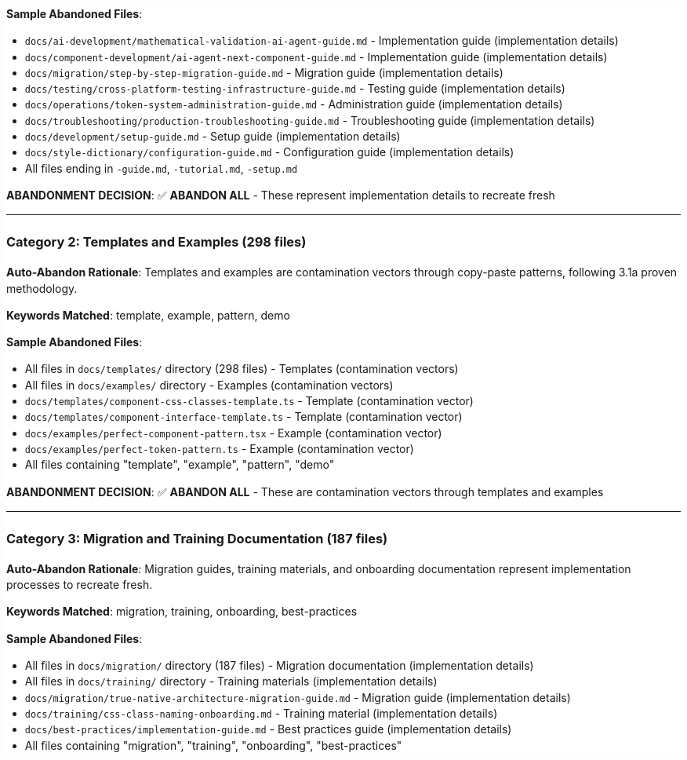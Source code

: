 **Sample Abandoned Files**:
- `docs/ai-development/mathematical-validation-ai-agent-guide.md` - Implementation guide (implementation details)
- `docs/component-development/ai-agent-next-component-guide.md` - Implementation guide (implementation details)
- `docs/migration/step-by-step-migration-guide.md` - Migration guide (implementation details)
- `docs/testing/cross-platform-testing-infrastructure-guide.md` - Testing guide (implementation details)
- `docs/operations/token-system-administration-guide.md` - Administration guide (implementation details)
- `docs/troubleshooting/production-troubleshooting-guide.md` - Troubleshooting guide (implementation details)
- `docs/development/setup-guide.md` - Setup guide (implementation details)
- `docs/style-dictionary/configuration-guide.md` - Configuration guide (implementation details)
- All files ending in `-guide.md`, `-tutorial.md`, `-setup.md`

**ABANDONMENT DECISION**: ✅ **ABANDON ALL** - These represent implementation details to recreate fresh

---

### **Category 2: Templates and Examples (298 files)**

**Auto-Abandon Rationale**: Templates and examples are contamination vectors through copy-paste patterns, following 3.1a proven methodology.

**Keywords Matched**: template, example, pattern, demo

**Sample Abandoned Files**:
- All files in `docs/templates/` directory (298 files) - Templates (contamination vectors)
- All files in `docs/examples/` directory - Examples (contamination vectors)
- `docs/templates/component-css-classes-template.ts` - Template (contamination vector)
- `docs/templates/component-interface-template.ts` - Template (contamination vector)
- `docs/examples/perfect-component-pattern.tsx` - Example (contamination vector)
- `docs/examples/perfect-token-pattern.ts` - Example (contamination vector)
- All files containing "template", "example", "pattern", "demo"

**ABANDONMENT DECISION**: ✅ **ABANDON ALL** - These are contamination vectors through templates and examples

---

### **Category 3: Migration and Training Documentation (187 files)**

**Auto-Abandon Rationale**: Migration guides, training materials, and onboarding documentation represent implementation processes to recreate fresh.

**Keywords Matched**: migration, training, onboarding, best-practices

**Sample Abandoned Files**:
- All files in `docs/migration/` directory (187 files) - Migration documentation (implementation details)
- All files in `docs/training/` directory - Training materials (implementation details)
- `docs/migration/true-native-architecture-migration-guide.md` - Migration guide (implementation details)
- `docs/training/css-class-naming-onboarding.md` - Training material (implementation details)
- `docs/best-practices/implementation-guide.md` - Best practices guide (implementation details)
- All files containing "migration", "training", "onboarding", "best-practices"
